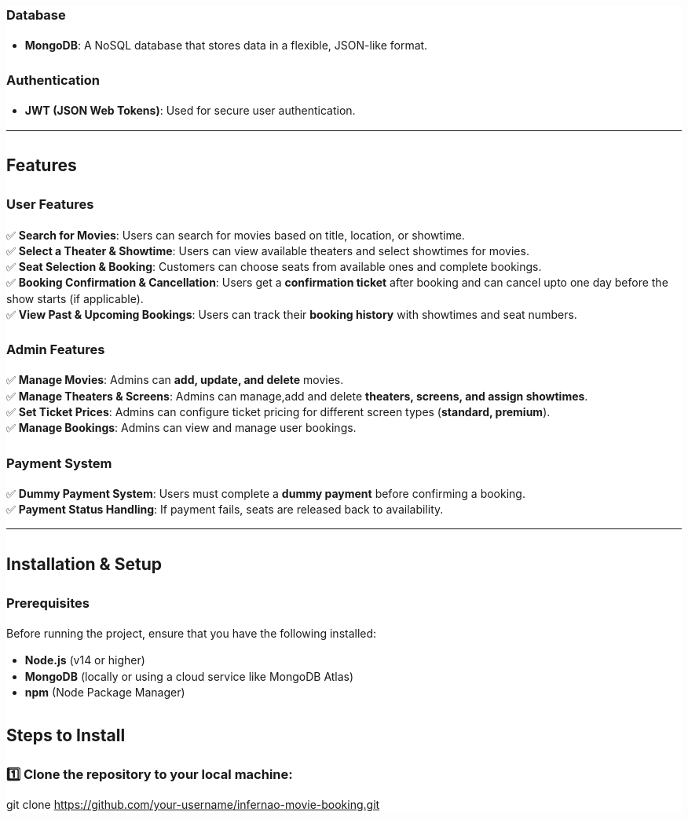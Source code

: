 ### **Database**
- **MongoDB**: A NoSQL database that stores data in a flexible, JSON-like format.

### **Authentication**
- **JWT (JSON Web Tokens)**: Used for secure user authentication.

---

## Features

### **User Features**
✅ **Search for Movies**: Users can search for movies based on title, location, or showtime.  
✅ **Select a Theater & Showtime**: Users can view available theaters and select showtimes for movies.  
✅ **Seat Selection & Booking**: Customers can choose seats from available ones and complete bookings.  
✅ **Booking Confirmation & Cancellation**: Users get a **confirmation ticket** after booking and can cancel upto one day before the show starts (if applicable).  
✅ **View Past & Upcoming Bookings**: Users can track their **booking history** with showtimes and seat numbers.  

### **Admin Features**
✅ **Manage Movies**: Admins can **add, update, and delete** movies.  
✅ **Manage Theaters & Screens**: Admins can manage,add and delete **theaters, screens, and assign showtimes**.  
✅ **Set Ticket Prices**: Admins can configure ticket pricing for different screen types (**standard, premium**).  
✅ **Manage Bookings**: Admins can view and manage user bookings.

### **Payment System**
✅ **Dummy Payment System**: Users must complete a **dummy payment** before confirming a booking.  
✅ **Payment Status Handling**: If payment fails, seats are released back to availability.

---

## Installation & Setup

### **Prerequisites**
Before running the project, ensure that you have the following installed:
- **Node.js** (v14 or higher)
- **MongoDB** (locally or using a cloud service like MongoDB Atlas)
- **npm** (Node Package Manager)


## Steps to Install

### 1️⃣ Clone the repository to your local machine:
git clone https://github.com/your-username/infernao-movie-booking.git
